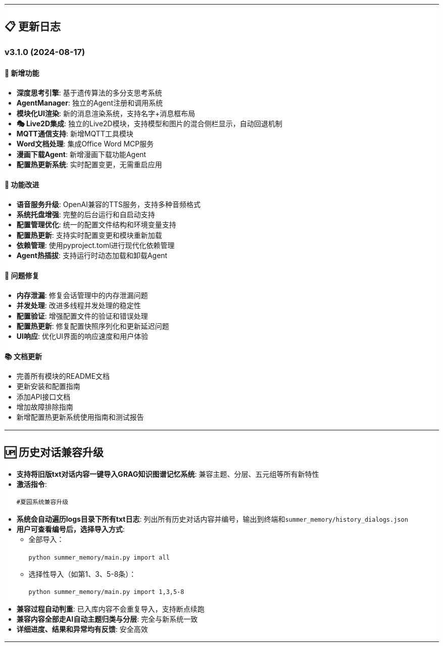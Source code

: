 
---

## 📋 更新日志

### v3.1.0 (2024-08-17)

#### 🚀 新增功能
- **深度思考引擎**: 基于遗传算法的多分支思考系统
- **AgentManager**: 独立的Agent注册和调用系统
- **模块化UI渲染**: 新的消息渲染系统，支持名字+消息框布局
- **🎭 Live2D集成**: 独立的Live2D模块，支持模型和图片的混合侧栏显示，自动回退机制
- **MQTT通信支持**: 新增MQTT工具模块
- **Word文档处理**: 集成Office Word MCP服务
- **漫画下载Agent**: 新增漫画下载功能Agent
- **配置热更新系统**: 实时配置变更，无需重启应用

#### 🔧 功能改进
- **语音服务升级**: OpenAI兼容的TTS服务，支持多种音频格式
- **系统托盘增强**: 完整的后台运行和自启动支持
- **配置管理优化**: 统一的配置文件结构和环境变量支持
- **配置热更新**: 支持实时配置变更和模块重新加载
- **依赖管理**: 使用pyproject.toml进行现代化依赖管理
- **Agent热插拔**: 支持运行时动态加载和卸载Agent

#### 🐛 问题修复
- **内存泄漏**: 修复会话管理中的内存泄漏问题
- **并发处理**: 改进多线程并发处理的稳定性
- **配置验证**: 增强配置文件的验证和错误处理
- **配置热更新**: 修复配置快照序列化和更新延迟问题
- **UI响应**: 优化UI界面的响应速度和用户体验

#### 📚 文档更新
- 完善所有模块的README文档
- 更新安装和配置指南
- 添加API接口文档
- 增加故障排除指南
- 新增配置热更新系统使用指南和测试报告

---

## 🆙 历史对话兼容升级
- **支持将旧版txt对话内容一键导入GRAG知识图谱记忆系统**: 兼容主题、分层、五元组等所有新特性
- **激活指令**:
  ```
  #夏园系统兼容升级
  ```
- **系统会自动遍历logs目录下所有txt日志**: 列出所有历史对话内容并编号，输出到终端和`summer_memory/history_dialogs.json`
- **用户可查看编号后，选择导入方式**:
  - 全部导入：
    ```
    python summer_memory/main.py import all
    ```
  - 选择性导入（如第1、3、5-8条）：
    ```
    python summer_memory/main.py import 1,3,5-8
    ```
- **兼容过程自动判重**: 已入库内容不会重复导入，支持断点续跑
- **兼容内容全部走AI自动主题归类与分层**: 完全与新系统一致
- **详细进度、结果和异常均有反馈**: 安全高效

---